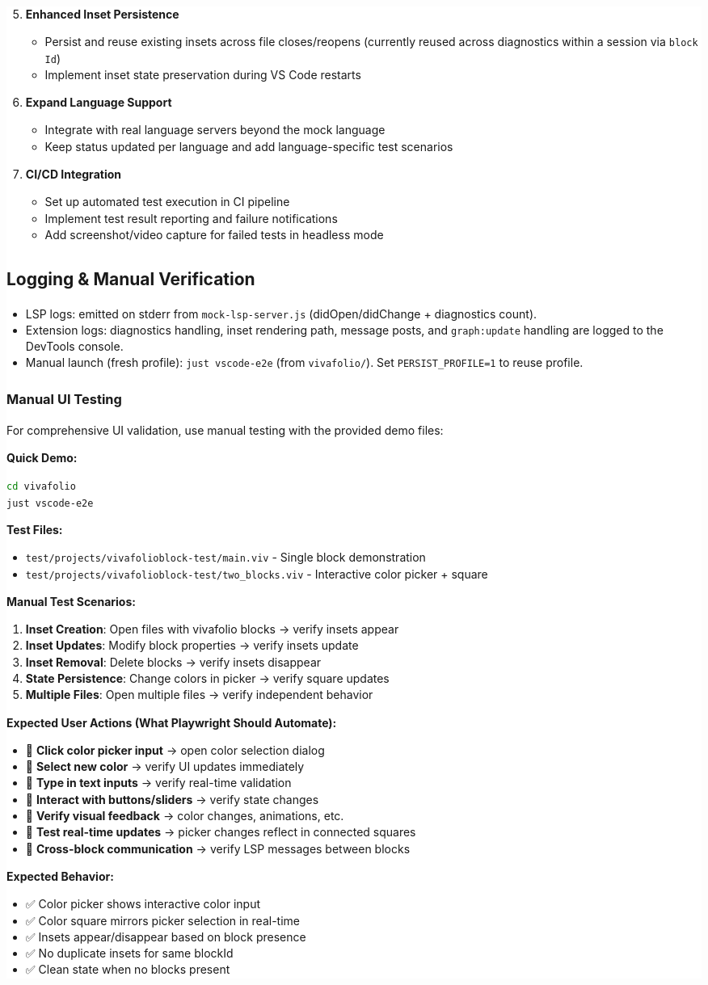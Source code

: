 5. **Enhanced Inset Persistence**
   - Persist and reuse existing insets across file closes/reopens (currently reused across diagnostics within a session via `blockId`)
   - Implement inset state preservation during VS Code restarts

6. **Expand Language Support**
   - Integrate with real language servers beyond the mock language
   - Keep status updated per language and add language-specific test scenarios

7. **CI/CD Integration**
   - Set up automated test execution in CI pipeline
   - Implement test result reporting and failure notifications
   - Add screenshot/video capture for failed tests in headless mode

## Logging & Manual Verification

- LSP logs: emitted on stderr from `mock-lsp-server.js` (didOpen/didChange + diagnostics count).
- Extension logs: diagnostics handling, inset rendering path, message posts, and `graph:update` handling are logged to the DevTools console.
- Manual launch (fresh profile): `just vscode-e2e` (from `vivafolio/`). Set `PERSIST_PROFILE=1` to reuse profile.

### Manual UI Testing

For comprehensive UI validation, use manual testing with the provided demo files:

**Quick Demo:**
```bash
cd vivafolio
just vscode-e2e
```

**Test Files:**
- `test/projects/vivafolioblock-test/main.viv` - Single block demonstration
- `test/projects/vivafolioblock-test/two_blocks.viv` - Interactive color picker + square

**Manual Test Scenarios:**
1. **Inset Creation**: Open files with vivafolio blocks → verify insets appear
2. **Inset Updates**: Modify block properties → verify insets update
3. **Inset Removal**: Delete blocks → verify insets disappear
4. **State Persistence**: Change colors in picker → verify square updates
5. **Multiple Files**: Open multiple files → verify independent behavior

**Expected User Actions (What Playwright Should Automate):**
- 🎯 **Click color picker input** → open color selection dialog
- 🎯 **Select new color** → verify UI updates immediately
- 🎯 **Type in text inputs** → verify real-time validation
- 🎯 **Interact with buttons/sliders** → verify state changes
- 🎯 **Verify visual feedback** → color changes, animations, etc.
- 🎯 **Test real-time updates** → picker changes reflect in connected squares
- 🎯 **Cross-block communication** → verify LSP messages between blocks

**Expected Behavior:**
- ✅ Color picker shows interactive color input
- ✅ Color square mirrors picker selection in real-time
- ✅ Insets appear/disappear based on block presence
- ✅ No duplicate insets for same blockId
- ✅ Clean state when no blocks present
